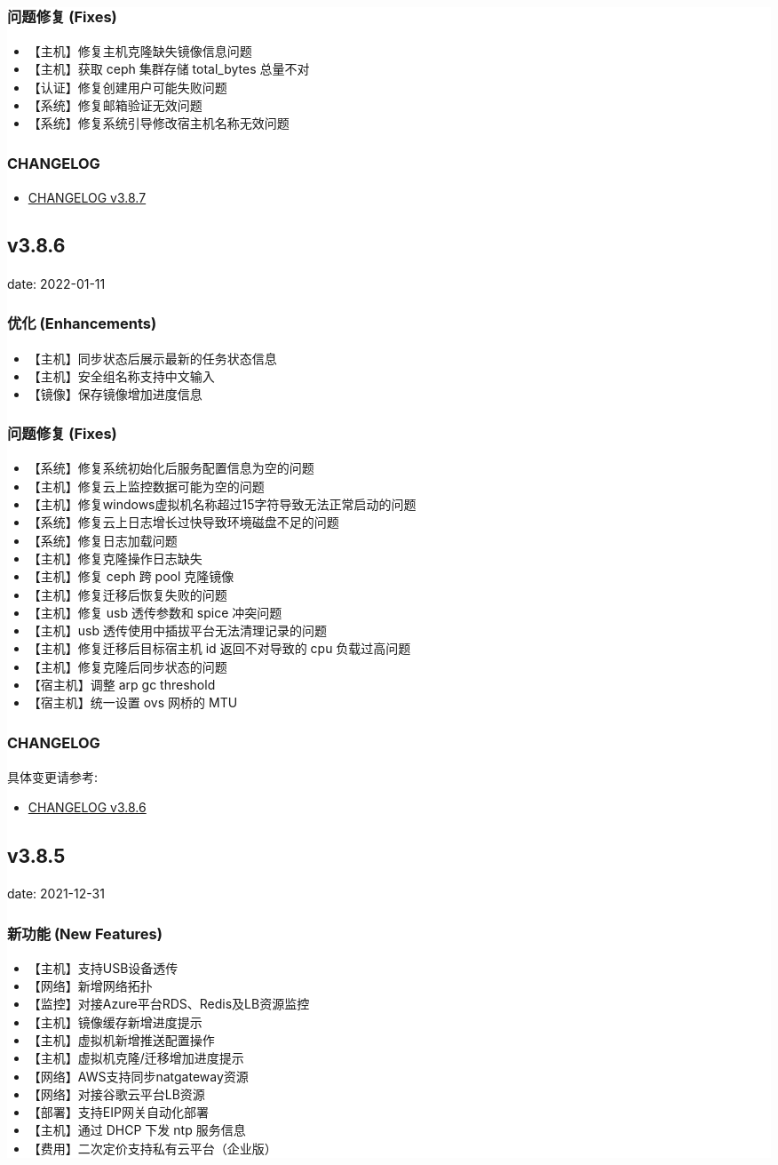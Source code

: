 ### 问题修复 (Fixes)

- 【主机】修复主机克隆缺失镜像信息问题
- 【主机】获取 ceph 集群存储 total_bytes 总量不对
- 【认证】修复创建用户可能失败问题
- 【系统】修复邮箱验证无效问题
- 【系统】修复系统引导修改宿主机名称无效问题

### CHANGELOG

- [CHANGELOG v3.8.7](https://www.cloudpods.org/zh/docs/development/changelog/release-3.8/3-8-7/)

## v3.8.6

date: 2022-01-11

### 优化 (Enhancements)

- 【主机】同步状态后展示最新的任务状态信息
- 【主机】安全组名称支持中文输入
- 【镜像】保存镜像增加进度信息

### 问题修复 (Fixes)

- 【系统】修复系统初始化后服务配置信息为空的问题
- 【主机】修复云上监控数据可能为空的问题
- 【主机】修复windows虚拟机名称超过15字符导致无法正常启动的问题
- 【系统】修复云上日志增长过快导致环境磁盘不足的问题
- 【系统】修复日志加载问题
- 【主机】修复克隆操作日志缺失
- 【主机】修复 ceph 跨 pool 克隆镜像
- 【主机】修复迁移后恢复失败的问题
- 【主机】修复 usb 透传参数和 spice 冲突问题
- 【主机】usb 透传使用中插拔平台无法清理记录的问题
- 【主机】修复迁移后目标宿主机 id 返回不对导致的 cpu 负载过高问题
- 【主机】修复克隆后同步状态的问题
- 【宿主机】调整 arp gc threshold
- 【宿主机】统一设置 ovs 网桥的 MTU

### CHANGELOG

具体变更请参考:

- [CHANGELOG v3.8.6](https://www.cloudpods.org/zh/docs/development/changelog/release-3.8/3-8-6/)

## v3.8.5

date: 2021-12-31

### 新功能 (New Features)

- 【主机】支持USB设备透传
- 【网络】新增网络拓扑
- 【监控】对接Azure平台RDS、Redis及LB资源监控
- 【主机】镜像缓存新增进度提示
- 【主机】虚拟机新增推送配置操作
- 【主机】虚拟机克隆/迁移增加进度提示
- 【网络】AWS支持同步natgateway资源
- 【网络】对接谷歌云平台LB资源
- 【部署】支持EIP网关自动化部署
- 【主机】通过 DHCP 下发 ntp 服务信息
- 【费用】二次定价支持私有云平台（企业版）
